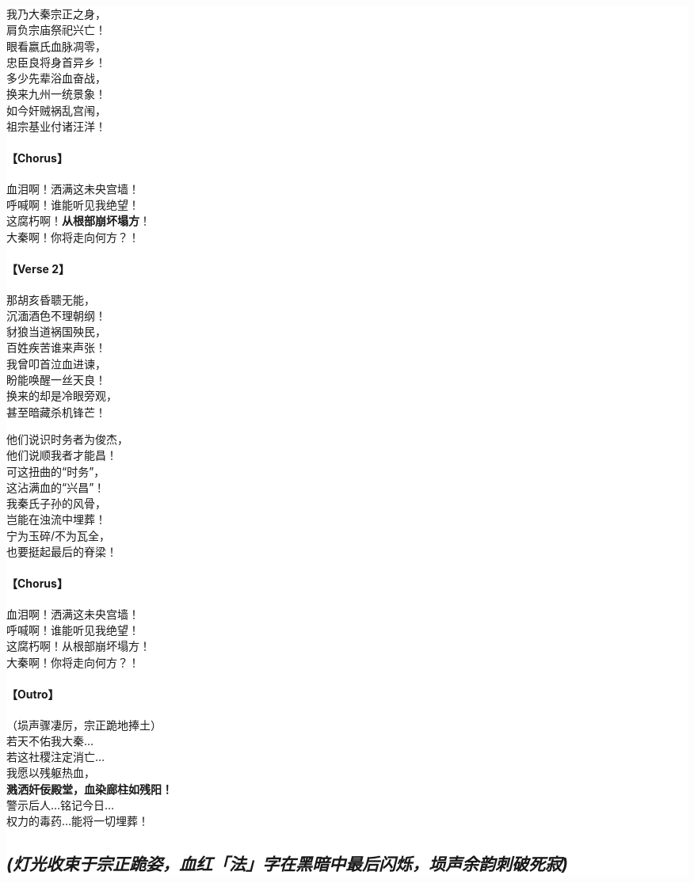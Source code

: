 我乃大秦宗正之身，  
肩负宗庙祭祀兴亡！  
眼看嬴氏血脉凋零，  
忠臣良将身首异乡！  
多少先辈浴血奋战，  
换来九州一统景象！  
如今奸贼祸乱宫闱，  
祖宗基业付诸汪洋！  

#### **【Chorus】**  
血泪啊！洒满这未央宫墙！  
呼喊啊！谁能听见我绝望！  
这腐朽啊！**从根部崩坏塌方**！    
大秦啊！你将走向何方？！  

#### **【Verse 2】**  
那胡亥昏聩无能，  
沉湎酒色不理朝纲！  
豺狼当道祸国殃民，  
百姓疾苦谁来声张！  
我曾叩首泣血进谏，  
盼能唤醒一丝天良！  
换来的却是冷眼旁观，  
甚至暗藏杀机锋芒！  

他们说识时务者为俊杰，  
他们说顺我者才能昌！  
可这扭曲的“时务”，  
这沾满血的“兴昌”！  
我秦氏子孙的风骨，  
岂能在浊流中埋葬！  
宁为玉碎/不为瓦全，    
也要挺起最后的脊梁！  

#### **【Chorus】**  
血泪啊！洒满这未央宫墙！  
呼喊啊！谁能听见我绝望！  
这腐朽啊！从根部崩坏塌方！  
大秦啊！你将走向何方？！  

#### **【Outro】**  
（埙声骤凄厉，宗正跪地捧土）  
若天不佑我大秦…  
若这社稷注定消亡…  
我愿以残躯热血，  
**溅洒奸佞殿堂，血染廊柱如残阳！**    
警示后人…铭记今日…  
权力的毒药…能将一切埋葬！  

*(灯光收束于宗正跪姿，血红「法」字在黑暗中最后闪烁，埙声余韵刺破死寂)*  
---
